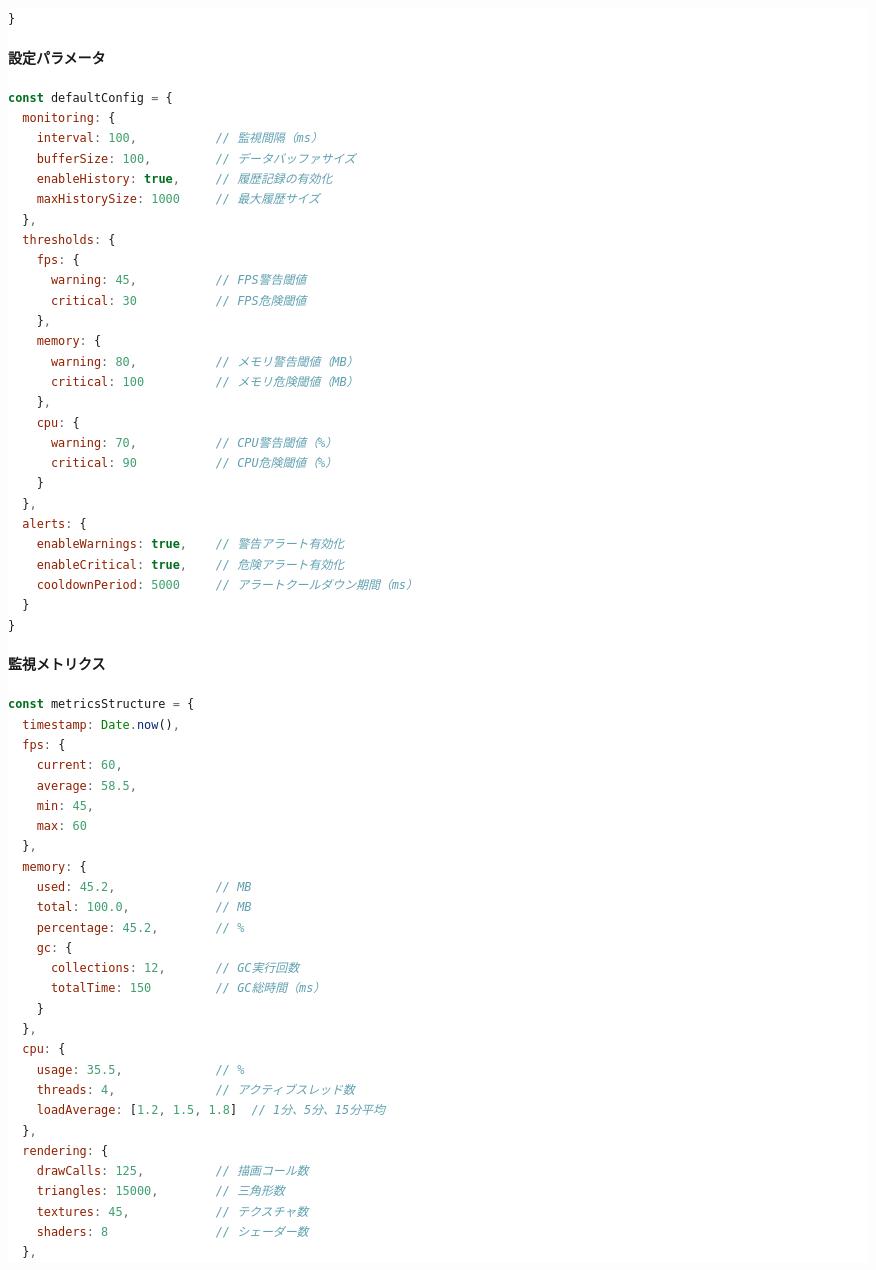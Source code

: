 ```javascript
}
```

#### 設定パラメータ
```javascript
const defaultConfig = {
  monitoring: {
    interval: 100,           // 監視間隔（ms）
    bufferSize: 100,         // データバッファサイズ
    enableHistory: true,     // 履歴記録の有効化
    maxHistorySize: 1000     // 最大履歴サイズ
  },
  thresholds: {
    fps: {
      warning: 45,           // FPS警告閾値
      critical: 30           // FPS危険閾値
    },
    memory: {
      warning: 80,           // メモリ警告閾値（MB）
      critical: 100          // メモリ危険閾値（MB）
    },
    cpu: {
      warning: 70,           // CPU警告閾値（%）
      critical: 90           // CPU危険閾値（%）
    }
  },
  alerts: {
    enableWarnings: true,    // 警告アラート有効化
    enableCritical: true,    // 危険アラート有効化
    cooldownPeriod: 5000     // アラートクールダウン期間（ms）
  }
}
```

#### 監視メトリクス
```javascript
const metricsStructure = {
  timestamp: Date.now(),
  fps: {
    current: 60,
    average: 58.5,
    min: 45,
    max: 60
  },
  memory: {
    used: 45.2,              // MB
    total: 100.0,            // MB
    percentage: 45.2,        // %
    gc: {
      collections: 12,       // GC実行回数
      totalTime: 150         // GC総時間（ms）
    }
  },
  cpu: {
    usage: 35.5,             // %
    threads: 4,              // アクティブスレッド数
    loadAverage: [1.2, 1.5, 1.8]  // 1分、5分、15分平均
  },
  rendering: {
    drawCalls: 125,          // 描画コール数
    triangles: 15000,        // 三角形数
    textures: 45,            // テクスチャ数
    shaders: 8               // シェーダー数
  },
```